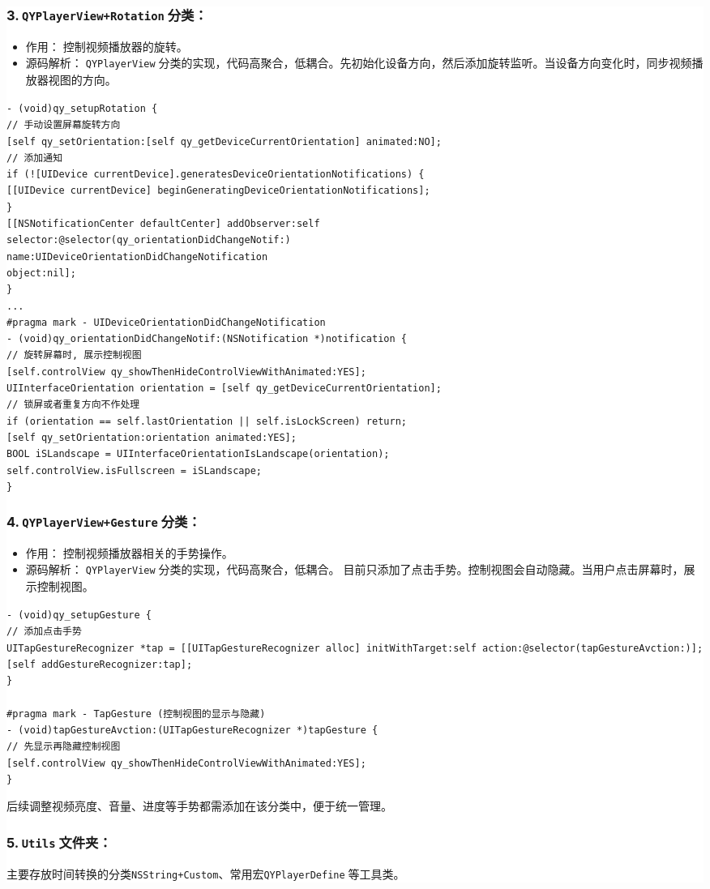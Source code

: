 ### 3. `QYPlayerView+Rotation` 分类：
* 作用：
控制视频播放器的旋转。
* 源码解析：
`QYPlayerView` 分类的实现，代码高聚合，低耦合。先初始化设备方向，然后添加旋转监听。当设备方向变化时，同步视频播放器视图的方向。
```
- (void)qy_setupRotation {
// 手动设置屏幕旋转方向
[self qy_setOrientation:[self qy_getDeviceCurrentOrientation] animated:NO];
// 添加通知
if (![UIDevice currentDevice].generatesDeviceOrientationNotifications) {
[[UIDevice currentDevice] beginGeneratingDeviceOrientationNotifications];
}
[[NSNotificationCenter defaultCenter] addObserver:self
selector:@selector(qy_orientationDidChangeNotif:)
name:UIDeviceOrientationDidChangeNotification
object:nil];
}
...
#pragma mark - UIDeviceOrientationDidChangeNotification
- (void)qy_orientationDidChangeNotif:(NSNotification *)notification {
// 旋转屏幕时, 展示控制视图
[self.controlView qy_showThenHideControlViewWithAnimated:YES];
UIInterfaceOrientation orientation = [self qy_getDeviceCurrentOrientation];
// 锁屏或者重复方向不作处理
if (orientation == self.lastOrientation || self.isLockScreen) return;
[self qy_setOrientation:orientation animated:YES];
BOOL iSLandscape = UIInterfaceOrientationIsLandscape(orientation);
self.controlView.isFullscreen = iSLandscape;
}
```
### 4. `QYPlayerView+Gesture` 分类：
* 作用：
控制视频播放器相关的手势操作。
* 源码解析：
`QYPlayerView` 分类的实现，代码高聚合，低耦合。
目前只添加了点击手势。控制视图会自动隐藏。当用户点击屏幕时，展示控制视图。
```
- (void)qy_setupGesture {
// 添加点击手势
UITapGestureRecognizer *tap = [[UITapGestureRecognizer alloc] initWithTarget:self action:@selector(tapGestureAvction:)];
[self addGestureRecognizer:tap];
}

#pragma mark - TapGesture (控制视图的显示与隐藏)
- (void)tapGestureAvction:(UITapGestureRecognizer *)tapGesture {
// 先显示再隐藏控制视图
[self.controlView qy_showThenHideControlViewWithAnimated:YES];
}
```
后续调整视频亮度、音量、进度等手势都需添加在该分类中，便于统一管理。
### 5. `Utils` 文件夹：
主要存放时间转换的分类`NSString+Custom`、常用宏`QYPlayerDefine` 等工具类。
